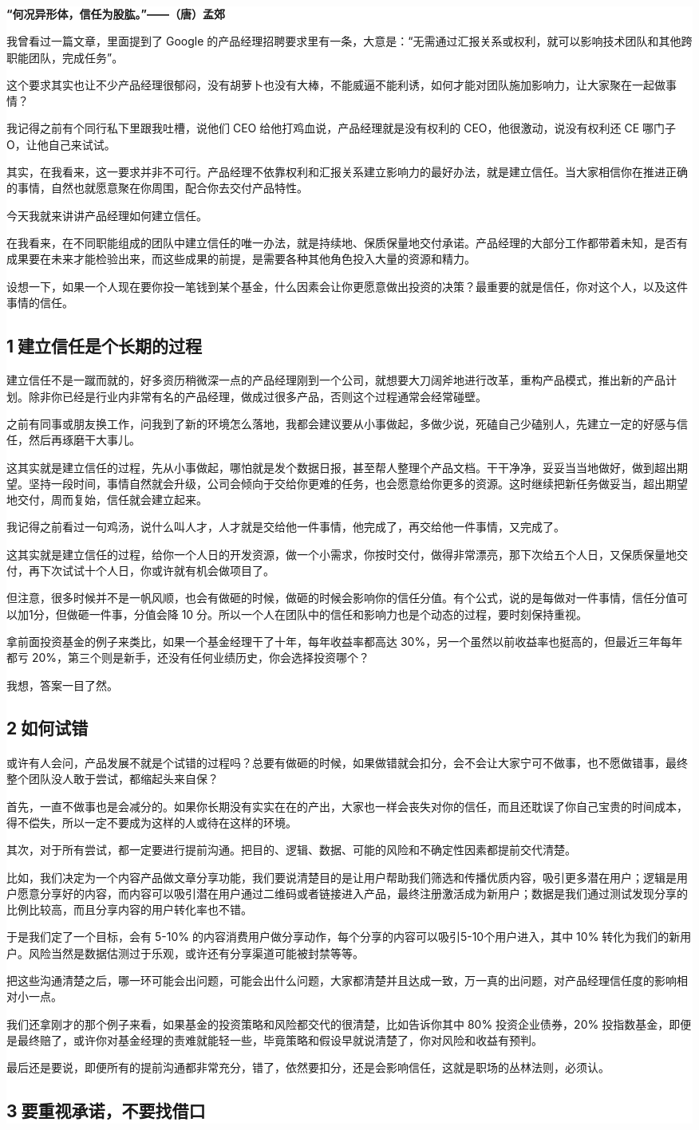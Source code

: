 **“何况异形体，信任为股肱。”——（唐）孟郊**

我曾看过一篇文章，里面提到了 Google 的产品经理招聘要求里有一条，大意是：“无需通过汇报关系或权利，就可以影响技术团队和其他跨职能团队，完成任务”。

这个要求其实也让不少产品经理很郁闷，没有胡萝卜也没有大棒，不能威逼不能利诱，如何才能对团队施加影响力，让大家聚在一起做事情？

我记得之前有个同行私下里跟我吐槽，说他们 CEO 给他打鸡血说，产品经理就是没有权利的 CEO，他很激动，说没有权利还 CE 哪门子 O，让他自己来试试。

其实，在我看来，这一要求并非不可行。产品经理不依靠权利和汇报关系建立影响力的最好办法，就是建立信任。当大家相信你在推进正确的事情，自然也就愿意聚在你周围，配合你去交付产品特性。

今天我就来讲讲产品经理如何建立信任。

在我看来，在不同职能组成的团队中建立信任的唯一办法，就是持续地、保质保量地交付承诺。产品经理的大部分工作都带着未知，是否有成果要在未来才能检验出来，而这些成果的前提，是需要各种其他角色投入大量的资源和精力。

设想一下，如果一个人现在要你投一笔钱到某个基金，什么因素会让你更愿意做出投资的决策？最重要的就是信任，你对这个人，以及这件事情的信任。

## 1 建立信任是个长期的过程

建立信任不是一蹴而就的，好多资历稍微深一点的产品经理刚到一个公司，就想要大刀阔斧地进行改革，重构产品模式，推出新的产品计划。除非你已经是行业内非常有名的产品经理，做成过很多产品，否则这个过程通常会经常碰壁。

之前有同事或朋友换工作，问我到了新的环境怎么落地，我都会建议要从小事做起，多做少说，死磕自己少磕别人，先建立一定的好感与信任，然后再琢磨干大事儿。

这其实就是建立信任的过程，先从小事做起，哪怕就是发个数据日报，甚至帮人整理个产品文档。干干净净，妥妥当当地做好，做到超出期望。坚持一段时间，事情自然就会升级，公司会倾向于交给你更难的任务，也会愿意给你更多的资源。这时继续把新任务做妥当，超出期望地交付，周而复始，信任就会建立起来。

我记得之前看过一句鸡汤，说什么叫人才，人才就是交给他一件事情，他完成了，再交给他一件事情，又完成了。

这其实就是建立信任的过程，给你一个人日的开发资源，做一个小需求，你按时交付，做得非常漂亮，那下次给五个人日，又保质保量地交付，再下次试试十个人日，你或许就有机会做项目了。

但注意，很多时候并不是一帆风顺，也会有做砸的时候，做砸的时候会影响你的信任分值。有个公式，说的是每做对一件事情，信任分值可以加1分，但做砸一件事，分值会降 10 分。所以一个人在团队中的信任和影响力也是个动态的过程，要时刻保持重视。

拿前面投资基金的例子来类比，如果一个基金经理干了十年，每年收益率都高达 30%，另一个虽然以前收益率也挺高的，但最近三年每年都亏 20%，第三个则是新手，还没有任何业绩历史，你会选择投资哪个？

我想，答案一目了然。

## 2 如何试错

或许有人会问，产品发展不就是个试错的过程吗？总要有做砸的时候，如果做错就会扣分，会不会让大家宁可不做事，也不愿做错事，最终整个团队没人敢于尝试，都缩起头来自保？

首先，一直不做事也是会减分的。如果你长期没有实实在在的产出，大家也一样会丧失对你的信任，而且还耽误了你自己宝贵的时间成本，得不偿失，所以一定不要成为这样的人或待在这样的环境。

其次，对于所有尝试，都一定要进行提前沟通。把目的、逻辑、数据、可能的风险和不确定性因素都提前交代清楚。

比如，我们决定为一个内容产品做文章分享功能，我们要说清楚目的是让用户帮助我们筛选和传播优质内容，吸引更多潜在用户；逻辑是用户愿意分享好的内容，而内容可以吸引潜在用户通过二维码或者链接进入产品，最终注册激活成为新用户；数据是我们通过测试发现分享的比例比较高，而且分享内容的用户转化率也不错。

于是我们定了一个目标，会有 5-10% 的内容消费用户做分享动作，每个分享的内容可以吸引5-10个用户进入，其中 10% 转化为我们的新用户。风险当然是数据估测过于乐观，或许还有分享渠道可能被封禁等等。

把这些沟通清楚之后，哪一环可能会出问题，可能会出什么问题，大家都清楚并且达成一致，万一真的出问题，对产品经理信任度的影响相对小一点。

我们还拿刚才的那个例子来看，如果基金的投资策略和风险都交代的很清楚，比如告诉你其中 80% 投资企业债券，20% 投指数基金，即便是最终赔了，或许你对基金经理的责难就能轻一些，毕竟策略和假设早就说清楚了，你对风险和收益有预判。

最后还是要说，即便所有的提前沟通都非常充分，错了，依然要扣分，还是会影响信任，这就是职场的丛林法则，必须认。

## 3 要重视承诺，不要找借口
